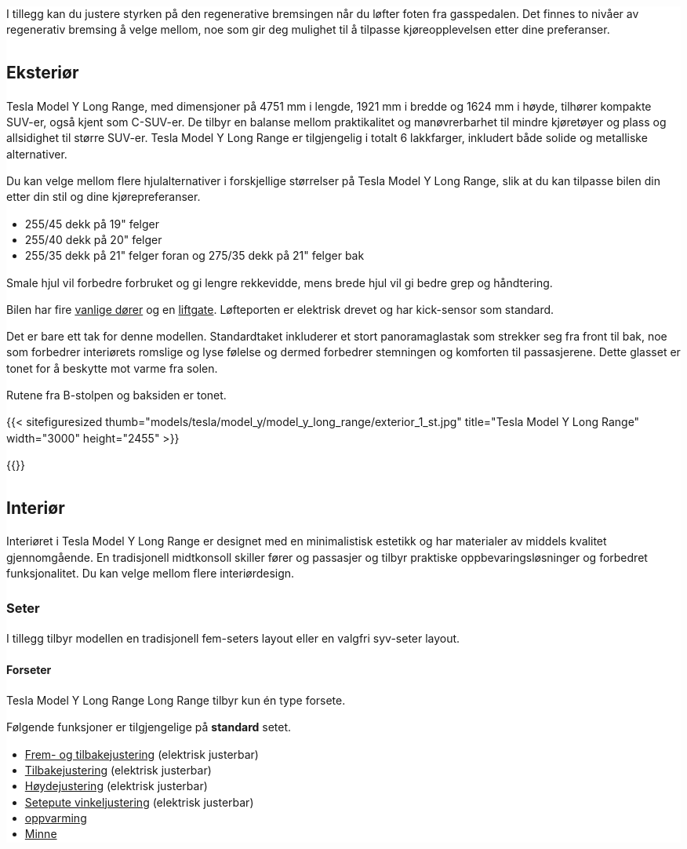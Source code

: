 I tillegg kan du justere styrken på den regenerative bremsingen når du løfter foten fra gasspedalen. Det finnes to nivåer av regenerativ bremsing å velge mellom, noe som gir deg mulighet til å tilpasse kjøreopplevelsen etter dine preferanser.

## Eksteriør

Tesla Model Y Long Range, med dimensjoner på 4751 mm i lengde, 1921 mm i bredde og 1624 mm i høyde, tilhører kompakte SUV-er, også kjent som C-SUV-er. De tilbyr en balanse mellom praktikalitet og manøvrerbarhet til mindre kjøretøyer og plass og allsidighet til større SUV-er. Tesla Model Y Long Range er tilgjengelig i totalt 6 lakkfarger, inkludert både solide og metalliske alternativer.

Du kan velge mellom flere hjulalternativer i forskjellige størrelser på Tesla Model Y Long Range, slik at du kan tilpasse bilen din etter din stil og dine kjørepreferanser.

- 255/45 dekk på 19" felger
- 255/40 dekk på 20" felger
- 255/35 dekk på 21" felger foran og 275/35 dekk på 21" felger bak

Smale hjul vil forbedre forbruket og gi lengre rekkevidde, mens brede hjul vil gi bedre grep og håndtering.

Bilen har fire [vanlige dører](../../../../technology/doors/) og en [liftgate](../../../../technology/doors/#liftgate). Løfteporten er elektrisk drevet og har kick-sensor som standard.

Det er bare ett tak for denne modellen. Standardtaket inkluderer et stort panoramaglastak som strekker seg fra front til bak, noe som forbedrer interiørets romslige og lyse følelse og dermed forbedrer stemningen og komforten til passasjerene. Dette glasset er tonet for å beskytte mot varme fra solen.

Rutene fra B-stolpen og baksiden er tonet.

{{< sitefiguresized thumb="models/tesla/model_y/model_y_long_range/exterior_1_st.jpg" title="Tesla Model Y Long Range" width="3000" height="2455"  >}}

{{<evkxdisplayaddarticle />}}

## Interiør

Interiøret i Tesla Model Y Long Range er designet med en minimalistisk estetikk og har materialer av middels kvalitet gjennomgående. En tradisjonell midtkonsoll skiller fører og passasjer og tilbyr praktiske oppbevaringsløsninger og forbedret funksjonalitet. Du kan velge mellom flere interiørdesign.

### Seter

I tillegg tilbyr modellen en tradisjonell fem-seters layout eller en valgfri syv-seter layout.

#### Forseter

Tesla Model Y Long Range Long Range tilbyr kun én type forsete.

Følgende funksjoner er tilgjengelige på **standard** setet.

- [Frem- og tilbakejustering](../../../../technology/seats/adjustment/#fore-and-aft-adjustment) (elektrisk justerbar)
- [Tilbakejustering](../../../../technology/seats/adjustment/#recline-adjustment) (elektrisk justerbar)
- [Høydejustering](../../../../technology/seats/adjustment/#height-adjustment) (elektrisk justerbar)
- [Setepute vinkeljustering](../../../../technology/seats/adjustment/#seat-cushion-angle-adjustment) (elektrisk justerbar)
- [oppvarming](../../../../technology/seats/adjustment/#heating)
- [Minne](../../../../technology/seats/adjustment/#seat-memory)
